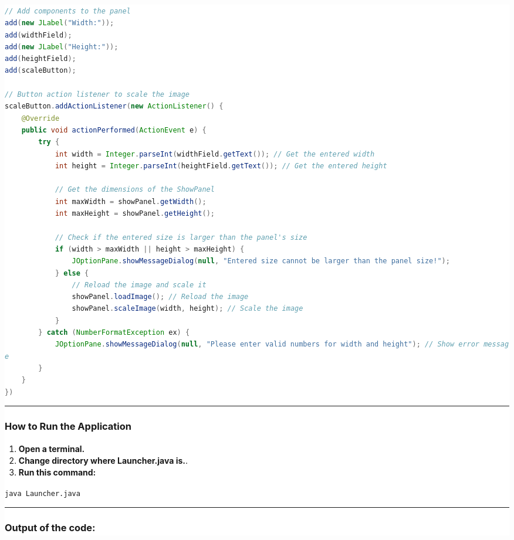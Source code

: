 ```java
// Add components to the panel
add(new JLabel("Width:"));
add(widthField);
add(new JLabel("Height:"));
add(heightField);
add(scaleButton);

// Button action listener to scale the image
scaleButton.addActionListener(new ActionListener() {
    @Override
    public void actionPerformed(ActionEvent e) {
        try {
            int width = Integer.parseInt(widthField.getText()); // Get the entered width
            int height = Integer.parseInt(heightField.getText()); // Get the entered height

            // Get the dimensions of the ShowPanel
            int maxWidth = showPanel.getWidth();
            int maxHeight = showPanel.getHeight();

            // Check if the entered size is larger than the panel's size
            if (width > maxWidth || height > maxHeight) {
                JOptionPane.showMessageDialog(null, "Entered size cannot be larger than the panel size!");
            } else {
                // Reload the image and scale it
                showPanel.loadImage(); // Reload the image
                showPanel.scaleImage(width, height); // Scale the image
            }
        } catch (NumberFormatException ex) {
            JOptionPane.showMessageDialog(null, "Please enter valid numbers for width and height"); // Show error message
        }
    }
})
```

---

### How to Run the Application

1. **Open a terminal.**
2. **Change directory where Launcher.java is.**.
3. **Run this command:**
```bash
java Launcher.java
```

---

### Output of the code: